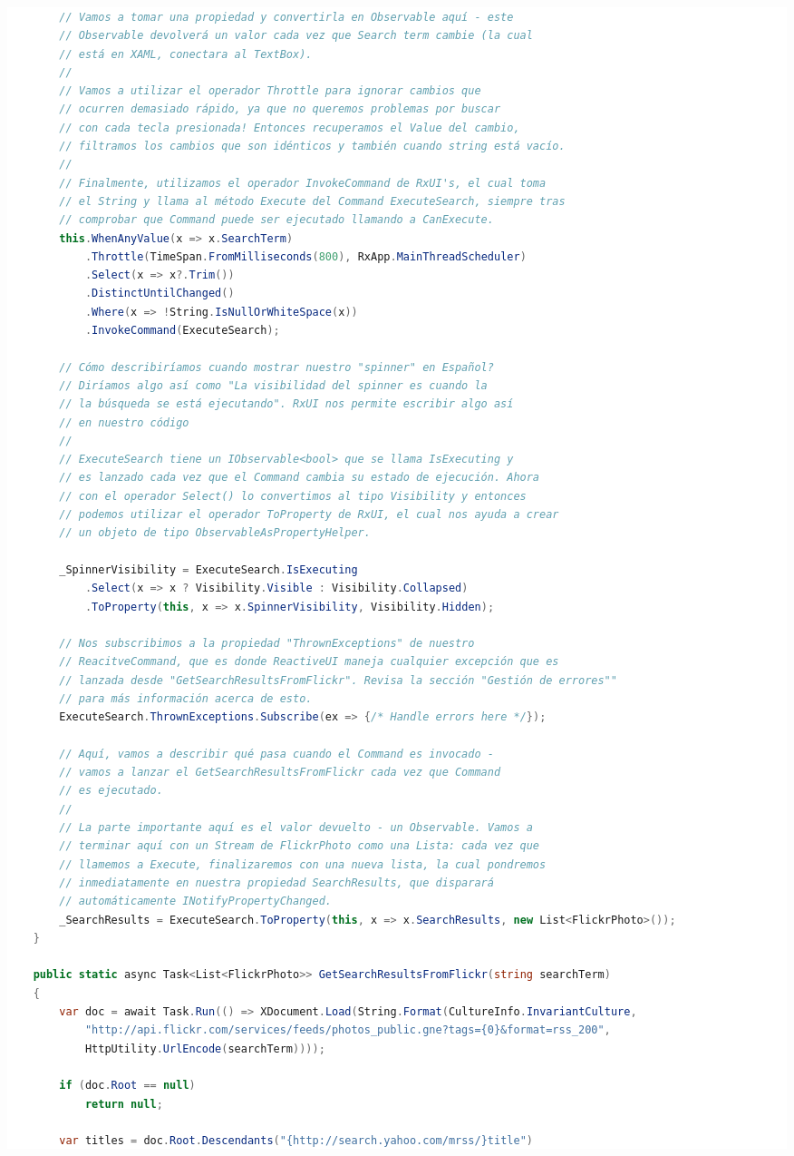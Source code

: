 ```csharp
        // Vamos a tomar una propiedad y convertirla en Observable aquí - este
        // Observable devolverá un valor cada vez que Search term cambie (la cual 
        // está en XAML, conectara al TextBox). 
        //
        // Vamos a utilizar el operador Throttle para ignorar cambios que 
        // ocurren demasiado rápido, ya que no queremos problemas por buscar
        // con cada tecla presionada! Entonces recuperamos el Value del cambio, 
        // filtramos los cambios que son idénticos y también cuando string está vacío.
        //
        // Finalmente, utilizamos el operador InvokeCommand de RxUI's, el cual toma
        // el String y llama al método Execute del Command ExecuteSearch, siempre tras
        // comprobar que Command puede ser ejecutado llamando a CanExecute.
        this.WhenAnyValue(x => x.SearchTerm)
            .Throttle(TimeSpan.FromMilliseconds(800), RxApp.MainThreadScheduler)
            .Select(x => x?.Trim())
            .DistinctUntilChanged()
            .Where(x => !String.IsNullOrWhiteSpace(x))
            .InvokeCommand(ExecuteSearch);

        // Cómo describiríamos cuando mostrar nuestro "spinner" en Español? 
        // Diríamos algo así como "La visibilidad del spinner es cuando la
        // la búsqueda se está ejecutando". RxUI nos permite escribir algo así
        // en nuestro código
        //
        // ExecuteSearch tiene un IObservable<bool> que se llama IsExecuting y 
        // es lanzado cada vez que el Command cambia su estado de ejecución. Ahora
        // con el operador Select() lo convertimos al tipo Visibility y entonces 
        // podemos utilizar el operador ToProperty de RxUI, el cual nos ayuda a crear
        // un objeto de tipo ObservableAsPropertyHelper.

        _SpinnerVisibility = ExecuteSearch.IsExecuting
            .Select(x => x ? Visibility.Visible : Visibility.Collapsed)                
            .ToProperty(this, x => x.SpinnerVisibility, Visibility.Hidden);
        
        // Nos subscribimos a la propiedad "ThrownExceptions" de nuestro 
        // ReacitveCommand, que es donde ReactiveUI maneja cualquier excepción que es
        // lanzada desde "GetSearchResultsFromFlickr". Revisa la sección "Gestión de errores""
        // para más información acerca de esto.
        ExecuteSearch.ThrownExceptions.Subscribe(ex => {/* Handle errors here */});

        // Aquí, vamos a describir qué pasa cuando el Command es invocado - 
        // vamos a lanzar el GetSearchResultsFromFlickr cada vez que Command 
        // es ejecutado.
        // 
        // La parte importante aquí es el valor devuelto - un Observable. Vamos a
        // terminar aquí con un Stream de FlickrPhoto como una Lista: cada vez que 
        // llamemos a Execute, finalizaremos con una nueva lista, la cual pondremos
        // inmediatamente en nuestra propiedad SearchResults, que disparará 
        // automáticamente INotifyPropertyChanged.
        _SearchResults = ExecuteSearch.ToProperty(this, x => x.SearchResults, new List<FlickrPhoto>());
    }

    public static async Task<List<FlickrPhoto>> GetSearchResultsFromFlickr(string searchTerm)
    {
        var doc = await Task.Run(() => XDocument.Load(String.Format(CultureInfo.InvariantCulture,
            "http://api.flickr.com/services/feeds/photos_public.gne?tags={0}&format=rss_200",
            HttpUtility.UrlEncode(searchTerm))));

        if (doc.Root == null)
            return null;

        var titles = doc.Root.Descendants("{http://search.yahoo.com/mrss/}title")
```